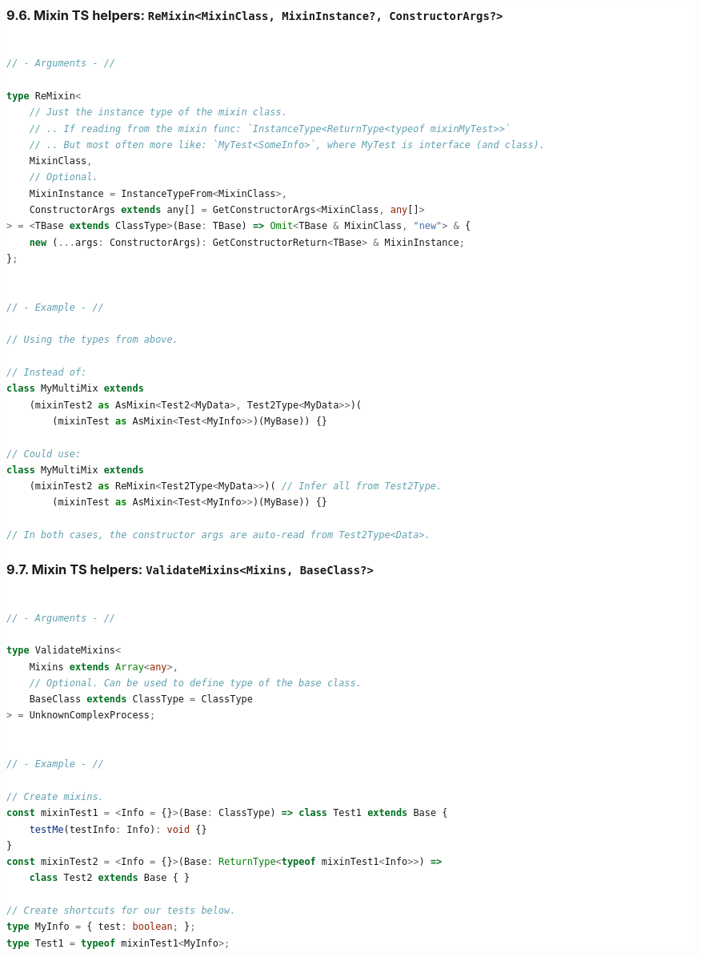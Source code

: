 ### 9.6. Mixin TS helpers: `ReMixin<MixinClass, MixinInstance?, ConstructorArgs?>`

```typescript

// - Arguments - //

type ReMixin<
    // Just the instance type of the mixin class.
    // .. If reading from the mixin func: `InstanceType<ReturnType<typeof mixinMyTest>>`
    // .. But most often more like: `MyTest<SomeInfo>`, where MyTest is interface (and class).
    MixinClass,
    // Optional.
    MixinInstance = InstanceTypeFrom<MixinClass>,
    ConstructorArgs extends any[] = GetConstructorArgs<MixinClass, any[]>
> = <TBase extends ClassType>(Base: TBase) => Omit<TBase & MixinClass, "new"> & {
    new (...args: ConstructorArgs): GetConstructorReturn<TBase> & MixinInstance;
};


// - Example - //

// Using the types from above.

// Instead of:
class MyMultiMix extends
    (mixinTest2 as AsMixin<Test2<MyData>, Test2Type<MyData>>)(
        (mixinTest as AsMixin<Test<MyInfo>>)(MyBase)) {}

// Could use:
class MyMultiMix extends
    (mixinTest2 as ReMixin<Test2Type<MyData>>)( // Infer all from Test2Type.
        (mixinTest as AsMixin<Test<MyInfo>>)(MyBase)) {}

// In both cases, the constructor args are auto-read from Test2Type<Data>.

```

### 9.7. Mixin TS helpers: `ValidateMixins<Mixins, BaseClass?>`

```typescript

// - Arguments - //

type ValidateMixins<
    Mixins extends Array<any>,
    // Optional. Can be used to define type of the base class.
    BaseClass extends ClassType = ClassType
> = UnknownComplexProcess;


// - Example - //

// Create mixins.
const mixinTest1 = <Info = {}>(Base: ClassType) => class Test1 extends Base {
    testMe(testInfo: Info): void {}
}
const mixinTest2 = <Info = {}>(Base: ReturnType<typeof mixinTest1<Info>>) =>
    class Test2 extends Base { }

// Create shortcuts for our tests below.
type MyInfo = { test: boolean; };
type Test1 = typeof mixinTest1<MyInfo>;
```